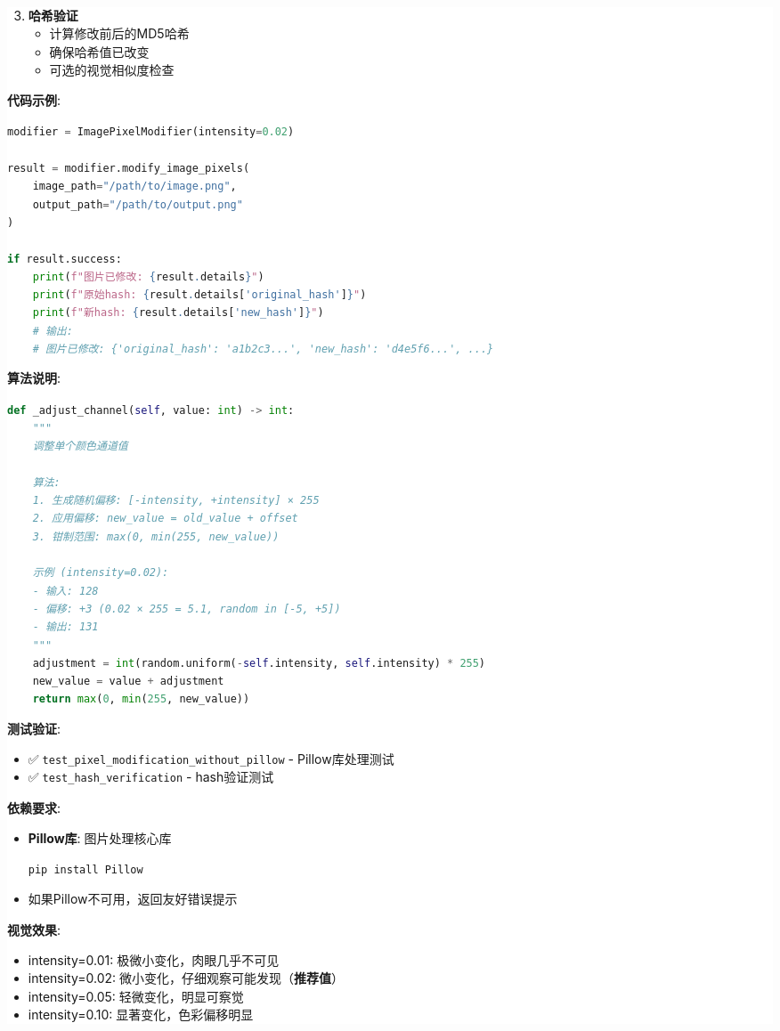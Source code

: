 3. **哈希验证**
   - 计算修改前后的MD5哈希
   - 确保哈希值已改变
   - 可选的视觉相似度检查

**代码示例**:
```python
modifier = ImagePixelModifier(intensity=0.02)

result = modifier.modify_image_pixels(
    image_path="/path/to/image.png",
    output_path="/path/to/output.png"
)

if result.success:
    print(f"图片已修改: {result.details}")
    print(f"原始hash: {result.details['original_hash']}")
    print(f"新hash: {result.details['new_hash']}")
    # 输出:
    # 图片已修改: {'original_hash': 'a1b2c3...', 'new_hash': 'd4e5f6...', ...}
```

**算法说明**:
```python
def _adjust_channel(self, value: int) -> int:
    """
    调整单个颜色通道值

    算法:
    1. 生成随机偏移: [-intensity, +intensity] × 255
    2. 应用偏移: new_value = old_value + offset
    3. 钳制范围: max(0, min(255, new_value))

    示例 (intensity=0.02):
    - 输入: 128
    - 偏移: +3 (0.02 × 255 = 5.1, random in [-5, +5])
    - 输出: 131
    """
    adjustment = int(random.uniform(-self.intensity, self.intensity) * 255)
    new_value = value + adjustment
    return max(0, min(255, new_value))
```

**测试验证**:
- ✅ `test_pixel_modification_without_pillow` - Pillow库处理测试
- ✅ `test_hash_verification` - hash验证测试

**依赖要求**:
- **Pillow库**: 图片处理核心库
  ```bash
  pip install Pillow
  ```
- 如果Pillow不可用，返回友好错误提示

**视觉效果**:
- intensity=0.01: 极微小变化，肉眼几乎不可见
- intensity=0.02: 微小变化，仔细观察可能发现（**推荐值**）
- intensity=0.05: 轻微变化，明显可察觉
- intensity=0.10: 显著变化，色彩偏移明显
